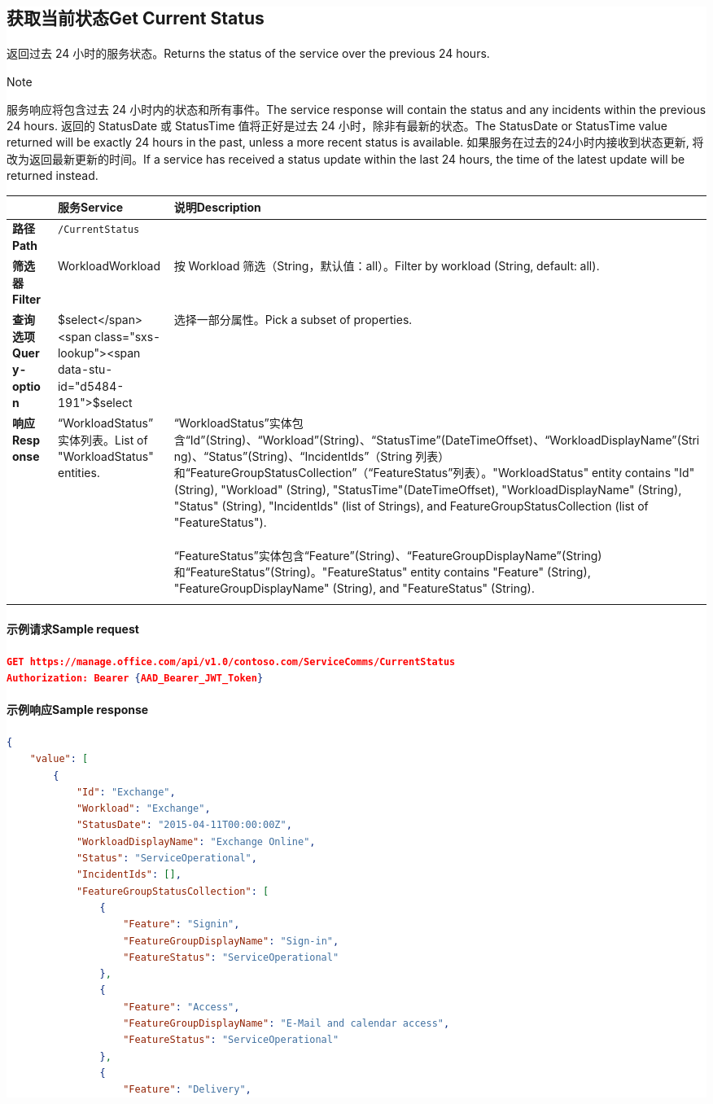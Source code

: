 
## <a name="get-current-status"></a><span data-ttu-id="d5484-179">获取当前状态</span><span class="sxs-lookup"><span data-stu-id="d5484-179">Get Current Status</span></span>

<span data-ttu-id="d5484-180">返回过去 24 小时的服务状态。</span><span class="sxs-lookup"><span data-stu-id="d5484-180">Returns the status of the service over the previous 24 hours.</span></span>

> [!NOTE] 
> <span data-ttu-id="d5484-181">服务响应将包含过去 24 小时内的状态和所有事件。</span><span class="sxs-lookup"><span data-stu-id="d5484-181">The service response will contain the status and any incidents within the previous 24 hours.</span></span> <span data-ttu-id="d5484-182">返回的 StatusDate 或 StatusTime 值将正好是过去 24 小时，除非有最新的状态。</span><span class="sxs-lookup"><span data-stu-id="d5484-182">The StatusDate or StatusTime value returned will be exactly 24 hours in the past, unless a more recent status is available.</span></span> <span data-ttu-id="d5484-183">如果服务在过去的24小时内接收到状态更新, 将改为返回最新更新的时间。</span><span class="sxs-lookup"><span data-stu-id="d5484-183">If a service has received a status update within the last 24 hours, the time of the latest update will be returned instead.</span></span>

||<span data-ttu-id="d5484-184">服务</span><span class="sxs-lookup"><span data-stu-id="d5484-184">Service</span></span>|<span data-ttu-id="d5484-185">说明</span><span class="sxs-lookup"><span data-stu-id="d5484-185">Description</span></span>|
|:-----|:-----|:-----|
|<span data-ttu-id="d5484-186">**路径**</span><span class="sxs-lookup"><span data-stu-id="d5484-186">**Path**</span></span>| `/CurrentStatus`||
|<span data-ttu-id="d5484-187">**筛选器**</span><span class="sxs-lookup"><span data-stu-id="d5484-187">**Filter**</span></span>|<span data-ttu-id="d5484-188">Workload</span><span class="sxs-lookup"><span data-stu-id="d5484-188">Workload</span></span>|<span data-ttu-id="d5484-189">按 Workload 筛选（String，默认值：all）。</span><span class="sxs-lookup"><span data-stu-id="d5484-189">Filter by workload (String, default: all).</span></span>|
|<span data-ttu-id="d5484-190">**查询选项**</span><span class="sxs-lookup"><span data-stu-id="d5484-190">**Query-option**</span></span>|<span data-ttu-id="d5484-191">$select</span><span class="sxs-lookup"><span data-stu-id="d5484-191">$select</span></span>|<span data-ttu-id="d5484-192">选择一部分属性。</span><span class="sxs-lookup"><span data-stu-id="d5484-192">Pick a subset of properties.</span></span>|
|<span data-ttu-id="d5484-193">**响应**</span><span class="sxs-lookup"><span data-stu-id="d5484-193">**Response**</span></span>|<span data-ttu-id="d5484-194">“WorkloadStatus”实体列表。</span><span class="sxs-lookup"><span data-stu-id="d5484-194">List of "WorkloadStatus" entities.</span></span>|<span data-ttu-id="d5484-195">“WorkloadStatus”实体包含“Id”(String)、“Workload”(String)、“StatusTime”(DateTimeOffset)、“WorkloadDisplayName”(String)、“Status”(String)、“IncidentIds”（String 列表）和“FeatureGroupStatusCollection”（“FeatureStatus”列表）。</span><span class="sxs-lookup"><span data-stu-id="d5484-195">"WorkloadStatus" entity contains "Id" (String), "Workload" (String), "StatusTime"(DateTimeOffset), "WorkloadDisplayName" (String), "Status" (String), "IncidentIds" (list of Strings), and FeatureGroupStatusCollection (list of "FeatureStatus").</span></span><br/><br/><span data-ttu-id="d5484-196">“FeatureStatus”实体包含“Feature”(String)、“FeatureGroupDisplayName”(String) 和“FeatureStatus”(String)。</span><span class="sxs-lookup"><span data-stu-id="d5484-196">"FeatureStatus" entity contains "Feature" (String), "FeatureGroupDisplayName" (String), and "FeatureStatus" (String).</span></span>|
||||

#### <a name="sample-request"></a><span data-ttu-id="d5484-197">示例请求</span><span class="sxs-lookup"><span data-stu-id="d5484-197">Sample request</span></span>

```json
GET https://manage.office.com/api/v1.0/contoso.com/ServiceComms/CurrentStatus
Authorization: Bearer {AAD_Bearer_JWT_Token}
```

#### <a name="sample-response"></a><span data-ttu-id="d5484-198">示例响应</span><span class="sxs-lookup"><span data-stu-id="d5484-198">Sample response</span></span>

```json
{
    "value": [
        {
            "Id": "Exchange",
            "Workload": "Exchange",
            "StatusDate": "2015-04-11T00:00:00Z",
            "WorkloadDisplayName": "Exchange Online",
            "Status": "ServiceOperational",
            "IncidentIds": [],
            "FeatureGroupStatusCollection": [
                {
                    "Feature": "Signin",
                    "FeatureGroupDisplayName": "Sign-in",
                    "FeatureStatus": "ServiceOperational"
                },
                {
                    "Feature": "Access",
                    "FeatureGroupDisplayName": "E-Mail and calendar access",
                    "FeatureStatus": "ServiceOperational"
                },
                {
                    "Feature": "Delivery",
```